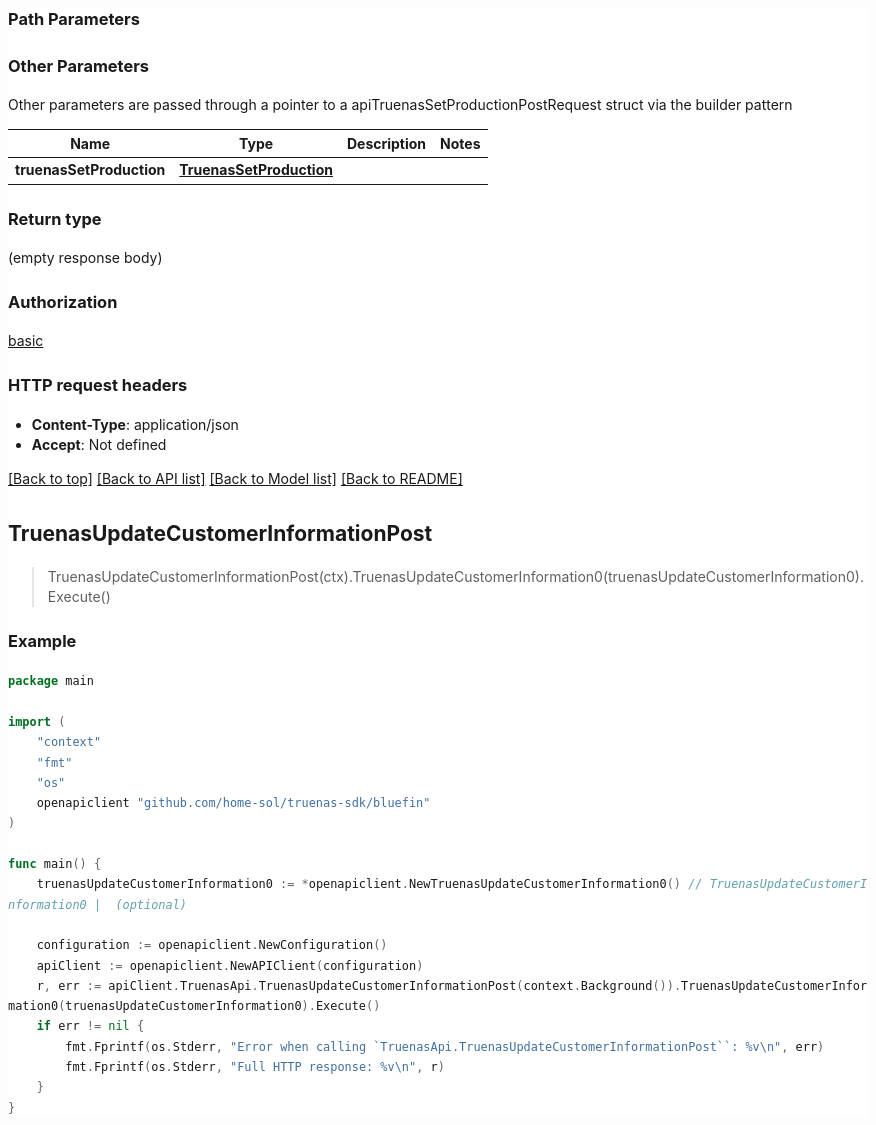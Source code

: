 ### Path Parameters



### Other Parameters

Other parameters are passed through a pointer to a apiTruenasSetProductionPostRequest struct via the builder pattern


Name | Type | Description  | Notes
------------- | ------------- | ------------- | -------------
 **truenasSetProduction** | [**TruenasSetProduction**](TruenasSetProduction.md) |  | 

### Return type

 (empty response body)

### Authorization

[basic](../README.md#basic)

### HTTP request headers

- **Content-Type**: application/json
- **Accept**: Not defined

[[Back to top]](#) [[Back to API list]](../README.md#documentation-for-api-endpoints)
[[Back to Model list]](../README.md#documentation-for-models)
[[Back to README]](../README.md)


## TruenasUpdateCustomerInformationPost

> TruenasUpdateCustomerInformationPost(ctx).TruenasUpdateCustomerInformation0(truenasUpdateCustomerInformation0).Execute()





### Example

```go
package main

import (
    "context"
    "fmt"
    "os"
    openapiclient "github.com/home-sol/truenas-sdk/bluefin"
)

func main() {
    truenasUpdateCustomerInformation0 := *openapiclient.NewTruenasUpdateCustomerInformation0() // TruenasUpdateCustomerInformation0 |  (optional)

    configuration := openapiclient.NewConfiguration()
    apiClient := openapiclient.NewAPIClient(configuration)
    r, err := apiClient.TruenasApi.TruenasUpdateCustomerInformationPost(context.Background()).TruenasUpdateCustomerInformation0(truenasUpdateCustomerInformation0).Execute()
    if err != nil {
        fmt.Fprintf(os.Stderr, "Error when calling `TruenasApi.TruenasUpdateCustomerInformationPost``: %v\n", err)
        fmt.Fprintf(os.Stderr, "Full HTTP response: %v\n", r)
    }
}
```
